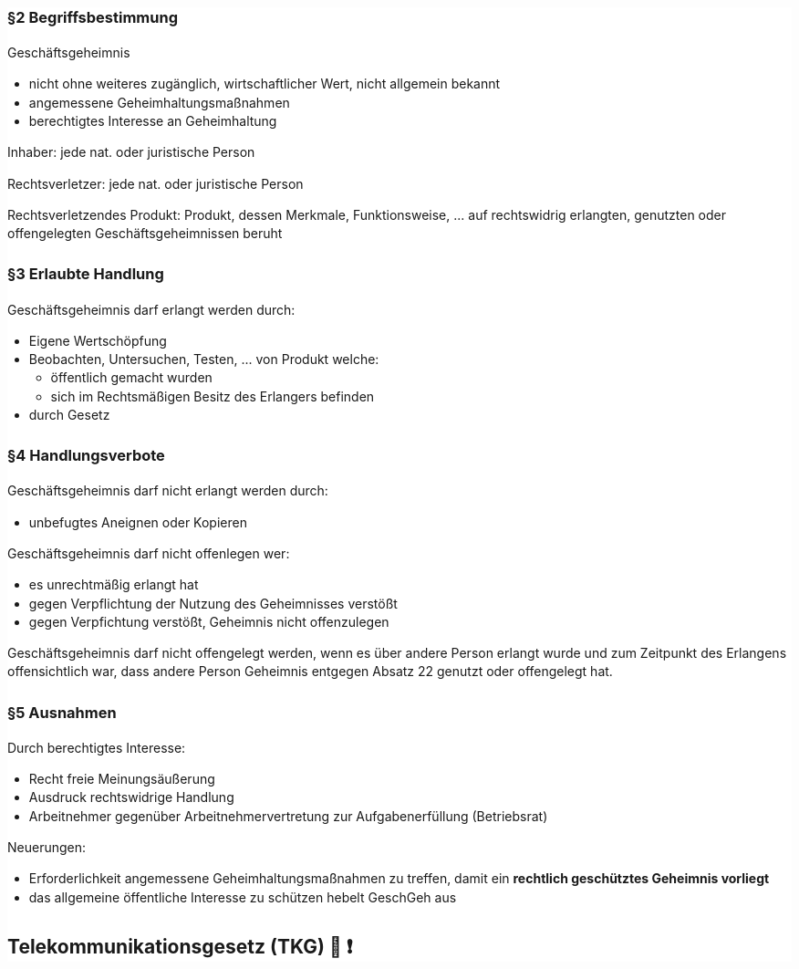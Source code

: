 ### §2 Begriffsbestimmung

Geschäftsgeheimnis
- nicht ohne weiteres zugänglich, wirtschaftlicher Wert, nicht allgemein bekannt
- angemessene Geheimhaltungsmaßnahmen
- berechtigtes Interesse an Geheimhaltung

Inhaber: jede nat. oder juristische Person

Rechtsverletzer: jede nat. oder juristische Person

Rechtsverletzendes Produkt: Produkt, dessen Merkmale, Funktionsweise, ... auf rechtswidrig erlangten, genutzten oder offengelegten Geschäftsgeheimnissen beruht

### §3 Erlaubte Handlung

Geschäftsgeheimnis darf erlangt werden durch:

- Eigene Wertschöpfung
- Beobachten, Untersuchen, Testen, ... von Produkt welche:
  - öffentlich gemacht wurden
  - sich im Rechtsmäßigen Besitz des Erlangers befinden
- durch Gesetz

### §4 Handlungsverbote

Geschäftsgeheimnis darf nicht erlangt werden durch:

- unbefugtes Aneignen oder Kopieren

Geschäftsgeheimnis darf nicht offenlegen wer:

- es unrechtmäßig erlangt hat
- gegen Verpflichtung der Nutzung des Geheimnisses verstößt
- gegen Verpfichtung verstößt, Geheimnis nicht offenzulegen

Geschäftsgeheimnis darf nicht offengelegt werden, wenn es über andere Person erlangt wurde und zum Zeitpunkt des Erlangens offensichtlich war, dass andere Person Geheimnis entgegen Absatz 22 genutzt oder offengelegt hat.

### §5 Ausnahmen

Durch berechtigtes Interesse:

- Recht freie Meinungsäußerung
- Ausdruck rechtswidrige Handlung
- Arbeitnehmer gegenüber Arbeitnehmervertretung zur Aufgabenerfüllung (Betriebsrat)

Neuerungen:

- Erforderlichkeit angemessene Geheimhaltungsmaßnahmen zu treffen, damit ein **rechtlich geschütztes Geheimnis vorliegt**
- das allgemeine öffentliche Interesse zu schützen hebelt GeschGeh aus

## Telekommunikationsgesetz (TKG) :hammer: :exclamation:
